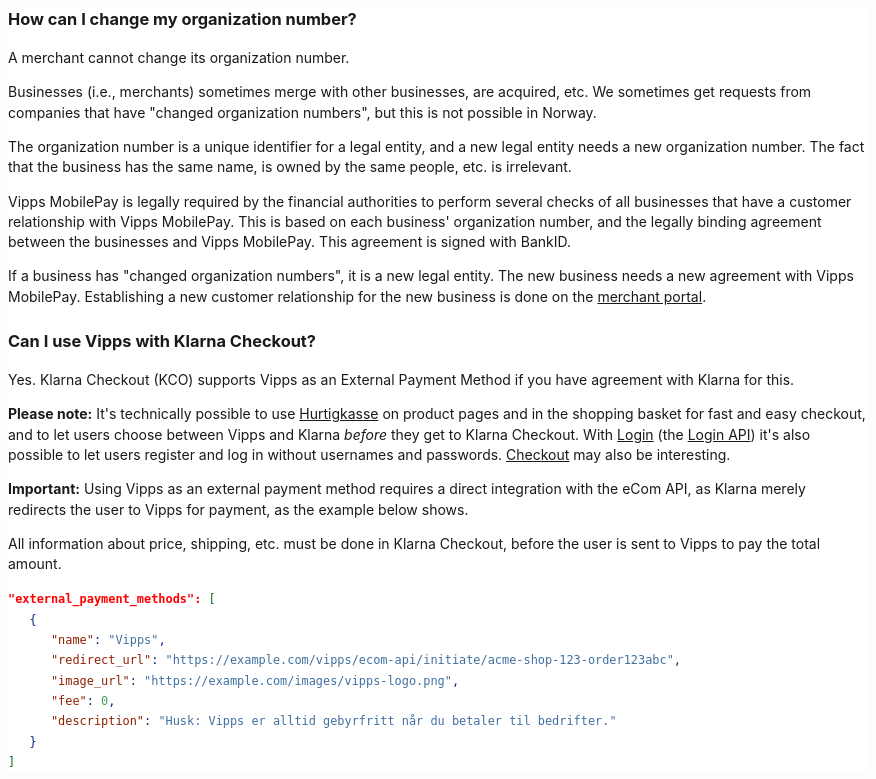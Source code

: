 ### How can I change my organization number?

A merchant cannot change its organization number.

Businesses (i.e., merchants) sometimes merge with other businesses, are acquired, etc.
We sometimes get requests from companies that have "changed organization numbers",
but this is not possible in Norway.

The organization number is a unique identifier for a legal entity, and
a new legal entity needs a new organization number. The fact that the business
has the same name, is owned by the same people, etc. is irrelevant.

Vipps MobilePay is legally required by the financial authorities to perform several checks of all
businesses that have a customer relationship with Vipps MobilePay. This is based on each
business' organization number, and the legally binding agreement between the
businesses and Vipps MobilePay. This agreement is signed with BankID.

If a business has "changed organization numbers", it is a new legal entity.
The new business needs a new agreement with Vipps MobilePay. Establishing a new
customer relationship for the new business is done on the
[merchant portal](https://portal.vipps.no).


### Can I use Vipps with Klarna Checkout?

Yes. Klarna Checkout (KCO) supports Vipps as an External Payment Method if you have
agreement with Klarna for this.

**Please note:** It's technically possible to use
[Hurtigkasse](https://developer.vippsmobilepay.com/docs/APIs/ecom-api/vipps-ecom-api#express-checkout-payments)
on product pages and in the shopping basket for fast and easy checkout, and to
let users choose between Vipps and Klarna *before* they get to Klarna Checkout.
With
[Login](https://vipps.no/produkter-og-tjenester/bedrift/logg-inn-med-vipps/logg-inn-med-vipps/)
(the [Login API](https://developer.vippsmobilepay.com/docs/APIs/login-api))
it's also possible to let users register and log in without usernames and passwords.
[Checkout](https://vipps.no/produkter-og-tjenester/bedrift/ta-betalt-paa-nett/vipps-checkout/)
may also be interesting.

**Important:** Using Vipps as an external payment method requires a direct integration
with the eCom API, as Klarna merely redirects the user to Vipps for payment, as
the example below shows.

All information about price, shipping, etc. must be done in Klarna Checkout, before
the user is sent to Vipps to pay the total amount.

```json
"external_payment_methods": [
   {
      "name": "Vipps",
      "redirect_url": "https://example.com/vipps/ecom-api/initiate/acme-shop-123-order123abc",
      "image_url": "https://example.com/images/vipps-logo.png",
      "fee": 0,
      "description": "Husk: Vipps er alltid gebyrfritt når du betaler til bedrifter."
   }
]
```
